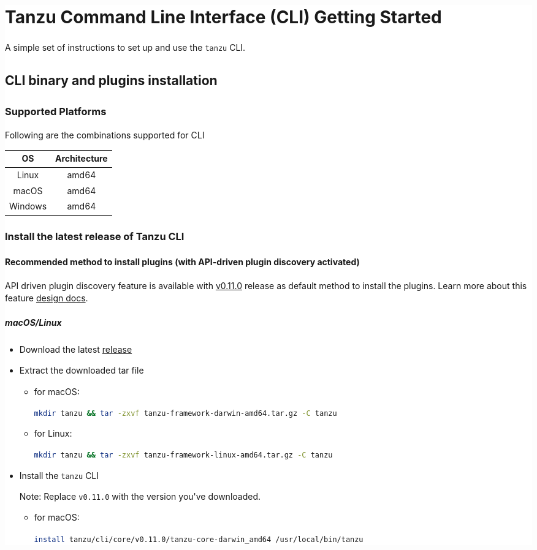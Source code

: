 # Tanzu Command Line Interface (CLI) Getting Started

A simple set of instructions to set up and use the `tanzu` CLI.

## CLI binary and plugins installation

### Supported Platforms

Following are the combinations supported for CLI

| OS      | Architecture |
| :-----: | :----------: |
| Linux   |    amd64     |
| macOS   |    amd64     |
| Windows |    amd64     |

### Install the latest release of Tanzu CLI

#### Recommended method to install plugins (with API-driven plugin discovery activated)

API driven plugin discovery feature is available with [v0.11.0](https://github.com/vmware-tanzu/tanzu-framework/releases/tag/v0.11.0) release as default method to install the plugins. Learn more about this feature [design docs](../design/context-aware-plugin-discovery-design.md).

##### macOS/Linux

- Download the latest [release](https://github.com/vmware-tanzu/tanzu-framework/releases/latest)

- Extract the downloaded tar file

  - for macOS:

    ```sh
    mkdir tanzu && tar -zxvf tanzu-framework-darwin-amd64.tar.gz -C tanzu
    ```

  - for Linux:

    ```sh
    mkdir tanzu && tar -zxvf tanzu-framework-linux-amd64.tar.gz -C tanzu
    ```

- Install the `tanzu` CLI

  Note: Replace `v0.11.0` with the version you've downloaded.

  - for macOS:

    ```sh
    install tanzu/cli/core/v0.11.0/tanzu-core-darwin_amd64 /usr/local/bin/tanzu
    ```
